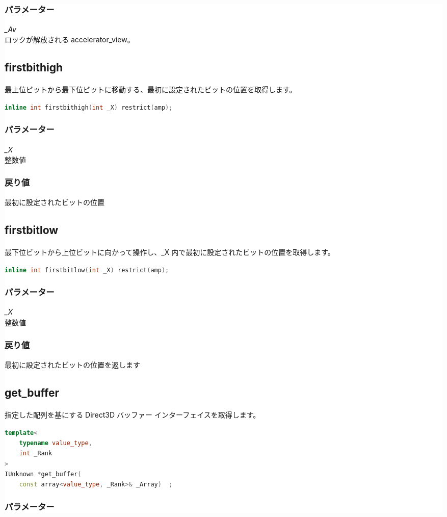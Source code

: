 ### <a name="parameters"></a>パラメーター

*_Av*<br/>
ロックが解放される accelerator_view。

## <a name="firstbithigh"></a>firstbithigh

最上位ビットから最下位ビットに移動する、最初に設定されたビットの位置を取得します。

```cpp
inline int firstbithigh(int _X) restrict(amp);
```

### <a name="parameters"></a>パラメーター

*_X*<br/>
整数値

### <a name="return-value"></a>戻り値

最初に設定されたビットの位置

## <a name="firstbitlow"></a>firstbitlow

最下位ビットから上位ビットに向かって操作し、_X 内で最初に設定されたビットの位置を取得します。

```cpp
inline int firstbitlow(int _X) restrict(amp);
```

### <a name="parameters"></a>パラメーター

*_X*<br/>
整数値

### <a name="return-value"></a>戻り値

最初に設定されたビットの位置を返します

## <a name="get_buffer"></a>get_buffer

指定した配列を基にする Direct3D バッファー インターフェイスを取得します。

```cpp
template<
    typename value_type,
    int _Rank
>
IUnknown *get_buffer(
    const array<value_type, _Rank>& _Array)  ;
```

### <a name="parameters"></a>パラメーター

